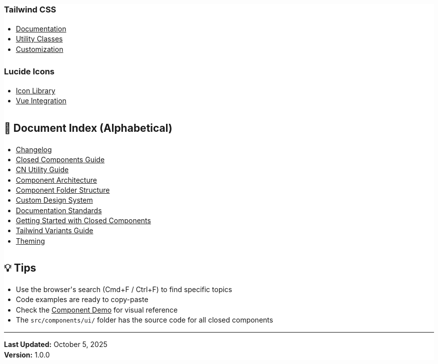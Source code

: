 ### Tailwind CSS

- [Documentation](https://tailwindcss.com/docs)
- [Utility Classes](https://tailwindcss.com/docs/utility-first)
- [Customization](https://tailwindcss.com/docs/configuration)

### Lucide Icons

- [Icon Library](https://lucide.dev/icons/)
- [Vue Integration](https://lucide.dev/guide/packages/lucide-vue-next)

## 📝 Document Index (Alphabetical)

- [Changelog](./CHANGELOG.md)
- [Closed Components Guide](./CLOSED_COMPONENTS.md)
- [CN Utility Guide](./CN_UTILITY_GUIDE.md)
- [Component Architecture](./COMPONENT_ARCHITECTURE.md)
- [Component Folder Structure](./COMPONENT_FOLDER_STRUCTURE.md)
- [Custom Design System](./CUSTOM_DESIGN_SYSTEM.md)
- [Documentation Standards](./DOCUMENTATION_STANDARDS.md)
- [Getting Started with Closed Components](./GETTING_STARTED_CLOSED_COMPONENTS.md)
- [Tailwind Variants Guide](./TAILWIND_VARIANTS.md)
- [Theming](./THEMING.md)

## 💡 Tips

- Use the browser's search (Cmd+F / Ctrl+F) to find specific topics
- Code examples are ready to copy-paste
- Check the [Component Demo](/components) for visual reference
- The `src/components/ui/` folder has the source code for all closed components

---

**Last Updated:** October 5, 2025  
**Version:** 1.0.0
